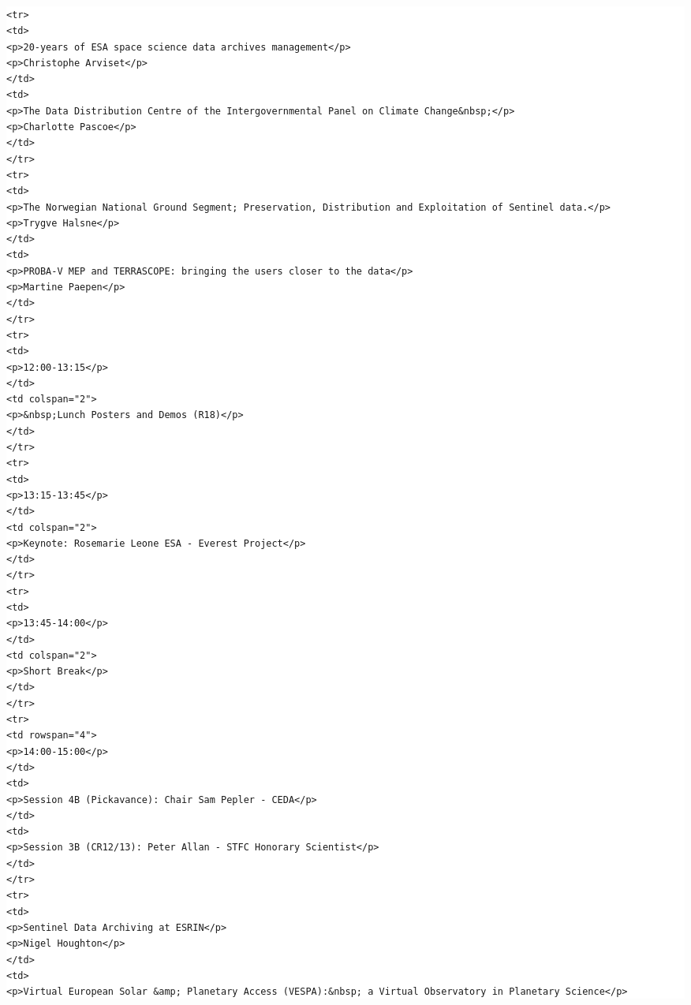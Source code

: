     <tr>
    <td>
    <p>20-years of ESA space science data archives management</p>
    <p>Christophe Arviset</p>
    </td>
    <td>
    <p>The Data Distribution Centre of the Intergovernmental Panel on Climate Change&nbsp;</p>
    <p>Charlotte Pascoe</p>
    </td>
    </tr>
    <tr>
    <td>
    <p>The Norwegian National Ground Segment; Preservation, Distribution and Exploitation of Sentinel data.</p>
    <p>Trygve Halsne</p>
    </td>
    <td>
    <p>PROBA-V MEP and TERRASCOPE: bringing the users closer to the data</p>
    <p>Martine Paepen</p>
    </td>
    </tr>
    <tr>
    <td>
    <p>12:00-13:15</p>
    </td>
    <td colspan="2">
    <p>&nbsp;Lunch Posters and Demos (R18)</p>
    </td>
    </tr>
    <tr>
    <td>
    <p>13:15-13:45</p>
    </td>
    <td colspan="2">
    <p>Keynote: Rosemarie Leone ESA - Everest Project</p>
    </td>
    </tr>
    <tr>
    <td>
    <p>13:45-14:00</p>
    </td>
    <td colspan="2">
    <p>Short Break</p>
    </td>
    </tr>
    <tr>
    <td rowspan="4">
    <p>14:00-15:00</p>
    </td>
    <td>
    <p>Session 4B (Pickavance): Chair Sam Pepler - CEDA</p>
    </td>
    <td>
    <p>Session 3B (CR12/13): Peter Allan - STFC Honorary Scientist</p>
    </td>
    </tr>
    <tr>
    <td>
    <p>Sentinel Data Archiving at ESRIN</p>
    <p>Nigel Houghton</p>
    </td>
    <td>
    <p>Virtual European Solar &amp; Planetary Access (VESPA):&nbsp; a Virtual Observatory in Planetary Science</p>